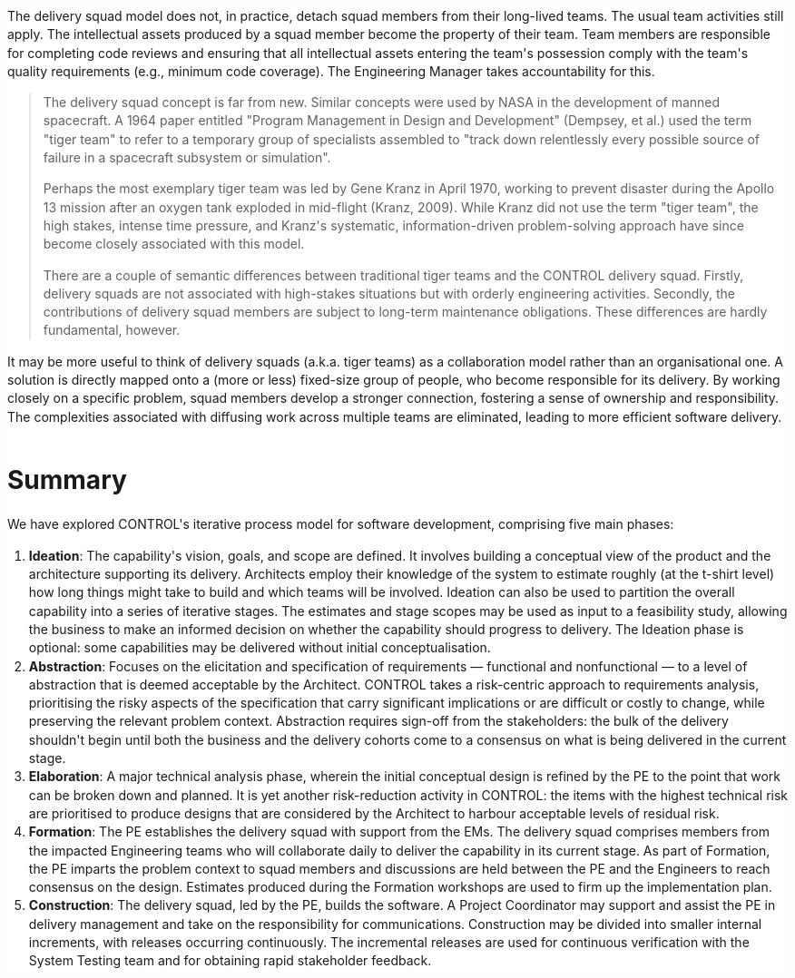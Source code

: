The delivery squad model does not, in practice, detach squad members from their long-lived teams. The usual team activities still apply. The intellectual assets produced by a squad member become the property of their team. Team members are responsible for completing code reviews and ensuring that all intellectual assets entering the team's possession comply with the team's quality requirements (e.g., minimum code coverage). The Engineering Manager takes accountability for this.

>The delivery squad concept is far from new. Similar concepts were used by NASA in the development of manned spacecraft. A 1964 paper entitled "Program Management in Design and Development" (Dempsey, et al.) used the term "tiger team" to refer to a temporary group of specialists assembled to "track down relentlessly every possible source of failure in a spacecraft subsystem or simulation".
>
>Perhaps the most exemplary tiger team was led by Gene Kranz in April 1970, working to prevent disaster during the Apollo 13 mission after an oxygen tank exploded in mid-flight (Kranz, 2009). While Kranz did not use the term "tiger team", the high stakes, intense time pressure, and Kranz's systematic, information-driven problem-solving approach have since become closely associated with this model.
>
>There are a couple of semantic differences between traditional tiger teams and the CONTROL delivery squad. Firstly, delivery squads are not associated with high-stakes situations but with orderly engineering activities. Secondly, the contributions of delivery squad members are subject to long-term maintenance obligations. These differences are hardly fundamental, however.

It may be more useful to think of delivery squads (a.k.a. tiger teams) as a collaboration model rather than an organisational one. A solution is directly mapped onto a (more or less) fixed-size group of people, who become responsible for its delivery. By working closely on a specific problem, squad members develop a stronger connection, fostering a sense of ownership and responsibility. The complexities associated with diffusing work across multiple teams are eliminated, leading to more efficient software delivery.

# Summary
We have explored CONTROL's iterative process model for software development, comprising five main phases:

1. **Ideation**: The capability's vision, goals, and scope are defined. It involves building a conceptual view of the product and the architecture supporting its delivery. Architects employ their knowledge of the system to estimate roughly (at the t-shirt level) how long things might take to build and which teams will be involved. Ideation can also be used to partition the overall capability into a series of iterative stages. The estimates and stage scopes may be used as input to a feasibility study, allowing the business to make an informed decision on whether the capability should progress to delivery. The Ideation phase is optional: some capabilities may be delivered without initial conceptualisation.
2. **Abstraction**: Focuses on the elicitation and specification of requirements — functional and nonfunctional — to a level of abstraction that is deemed acceptable by the Architect. CONTROL takes a risk-centric approach to requirements analysis, prioritising the risky aspects of the specification that carry significant implications or are difficult or costly to change, while preserving the relevant problem context. Abstraction requires sign-off from the stakeholders: the bulk of the delivery shouldn't begin until both the business and the delivery cohorts come to a consensus on what is being delivered in the current stage.
3. **Elaboration**: A major technical analysis phase, wherein the initial conceptual design is refined by the PE to the point that work can be broken down and planned. It is yet another risk-reduction activity in CONTROL: the items with the highest technical risk are prioritised to produce designs that are considered by the Architect to harbour acceptable levels of residual risk.
4. **Formation**: The PE establishes the delivery squad with support from the EMs. The delivery squad comprises members from the impacted Engineering teams who will collaborate daily to deliver the capability in its current stage. As part of Formation, the PE imparts the problem context to squad members and discussions are held between the PE and the Engineers to reach consensus on the design. Estimates produced during the Formation workshops are used to firm up the implementation plan.
5. **Construction**: The delivery squad, led by the PE, builds the software. A Project Coordinator may support and assist the PE in delivery management and take on the responsibility for communications. Construction may be divided into smaller internal increments, with releases occurring continuously. The incremental releases are used for continuous verification with the System Testing team and for obtaining rapid stakeholder feedback.
